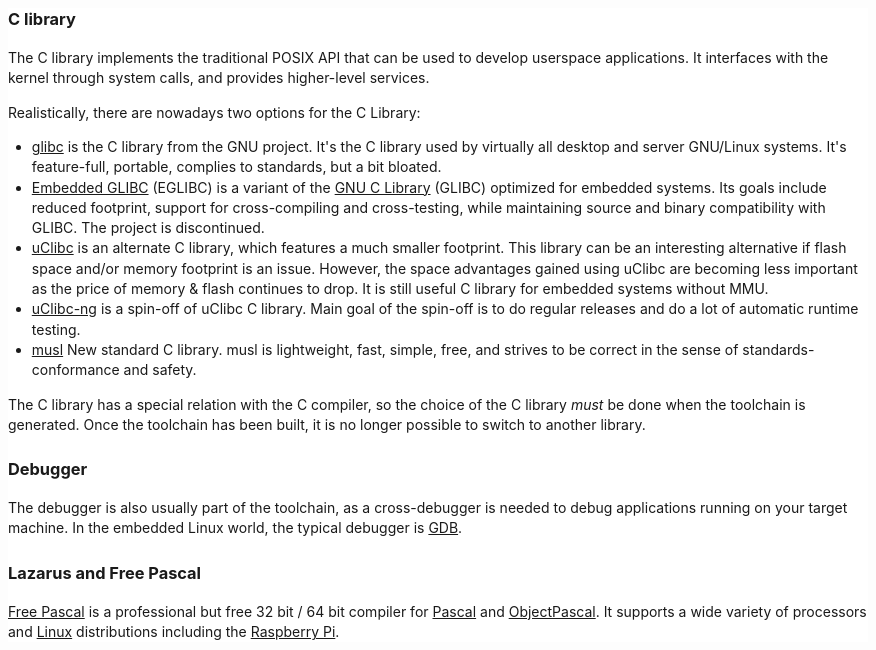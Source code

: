 ### C library

The C library implements the traditional POSIX API that can be used to
develop userspace applications. It interfaces with the kernel through
system calls, and provides higher-level services.

Realistically, there are nowadays two options for the C Library:

-   [glibc](http://en.wikipedia.org/wiki/Glibc) is the C library from
    the GNU project. It's the C library used by virtually all desktop
    and server GNU/Linux systems. It's feature-full, portable, complies
    to standards, but a bit bloated.
-   [Embedded GLIBC](http://www.eglibc.org/home) (EGLIBC) is a variant
    of the [GNU C Library](http://www.gnu.org/software/libc/) (GLIBC)
    optimized for embedded systems. Its goals include reduced footprint,
    support for cross-compiling and cross-testing, while maintaining
    source and binary compatibility with GLIBC. The project is
    discontinued.
-   [uClibc](http://en.wikipedia.org/wiki/Uclibc) is an alternate C
    library, which features a much smaller footprint. This library can
    be an interesting alternative if flash space and/or memory footprint
    is an issue. However, the space advantages gained using uClibc are
    becoming less important as the price of memory & flash continues to
    drop. It is still useful C library for embedded systems without MMU.
-   [uClibc-ng](http://www.uclibc-ng.org) is a spin-off of uClibc C
    library. Main goal of the spin-off is to do regular releases and do
    a lot of automatic runtime testing.
-   [musl](http://www.musl-libc.org) New standard C library. musl is
    lightweight, fast, simple, free, and strives to be correct in the
    sense of standards-conformance and safety.

The C library has a special relation with the C compiler, so the choice
of the C library *must* be done when the toolchain is generated. Once
the toolchain has been built, it is no longer possible to switch to
another library.

### Debugger

The debugger is also usually part of the toolchain, as a cross-debugger
is needed to debug applications running on your target machine. In the
embedded Linux world, the typical debugger is
[GDB](http://elinux.org/GDB).

### Lazarus and Free Pascal

[Free Pascal](http://eLinux.org/Free_Pascal "Free Pascal") is a professional but free 32
bit / 64 bit compiler for [Pascal](http://eLinux.org/Pascal "Pascal") and
[ObjectPascal](http://eLinux.org/ObjectPascal "ObjectPascal"). It supports a wide variety
of processors and
[Linux](http://eLinux.org/index.php?title=Linux&action=edit&redlink=1 "Linux (page does not exist)")
distributions including the [Raspberry
Pi](http://eLinux.org/Raspberry_Pi "Raspberry Pi").
